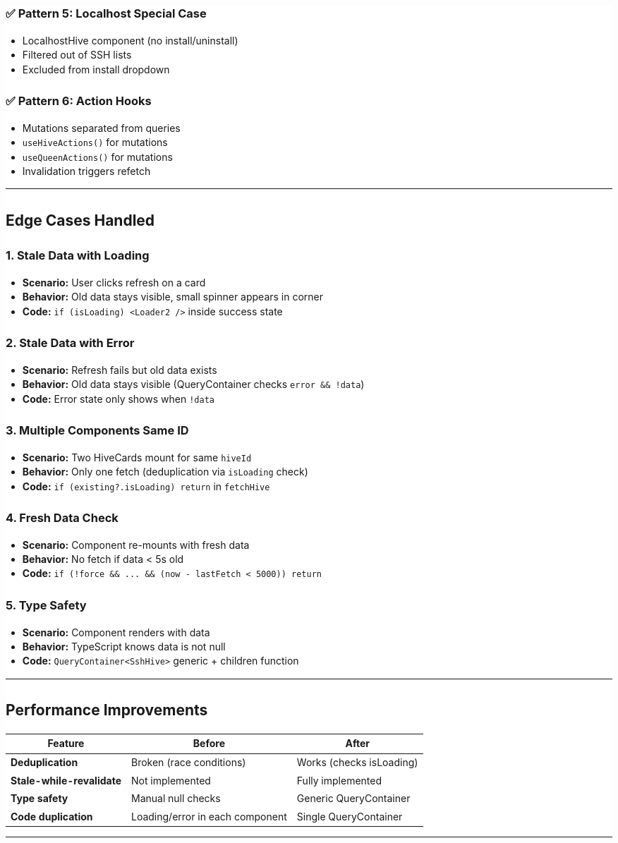 ### **✅ Pattern 5: Localhost Special Case**
- LocalhostHive component (no install/uninstall)
- Filtered out of SSH lists
- Excluded from install dropdown

### **✅ Pattern 6: Action Hooks**
- Mutations separated from queries
- `useHiveActions()` for mutations
- `useQueenActions()` for mutations
- Invalidation triggers refetch

---

## **Edge Cases Handled**

### **1. Stale Data with Loading**
- **Scenario:** User clicks refresh on a card
- **Behavior:** Old data stays visible, small spinner appears in corner
- **Code:** `if (isLoading) <Loader2 />` inside success state

### **2. Stale Data with Error**
- **Scenario:** Refresh fails but old data exists
- **Behavior:** Old data stays visible (QueryContainer checks `error && !data`)
- **Code:** Error state only shows when `!data`

### **3. Multiple Components Same ID**
- **Scenario:** Two HiveCards mount for same `hiveId`
- **Behavior:** Only one fetch (deduplication via `isLoading` check)
- **Code:** `if (existing?.isLoading) return` in `fetchHive`

### **4. Fresh Data Check**
- **Scenario:** Component re-mounts with fresh data
- **Behavior:** No fetch if data < 5s old
- **Code:** `if (!force && ... && (now - lastFetch < 5000)) return`

### **5. Type Safety**
- **Scenario:** Component renders with data
- **Behavior:** TypeScript knows data is not null
- **Code:** `QueryContainer<SshHive>` generic + children function

---

## **Performance Improvements**

| Feature | Before | After |
|---------|--------|-------|
| **Deduplication** | Broken (race conditions) | Works (checks isLoading) |
| **Stale-while-revalidate** | Not implemented | Fully implemented |
| **Type safety** | Manual null checks | Generic QueryContainer |
| **Code duplication** | Loading/error in each component | Single QueryContainer |

---